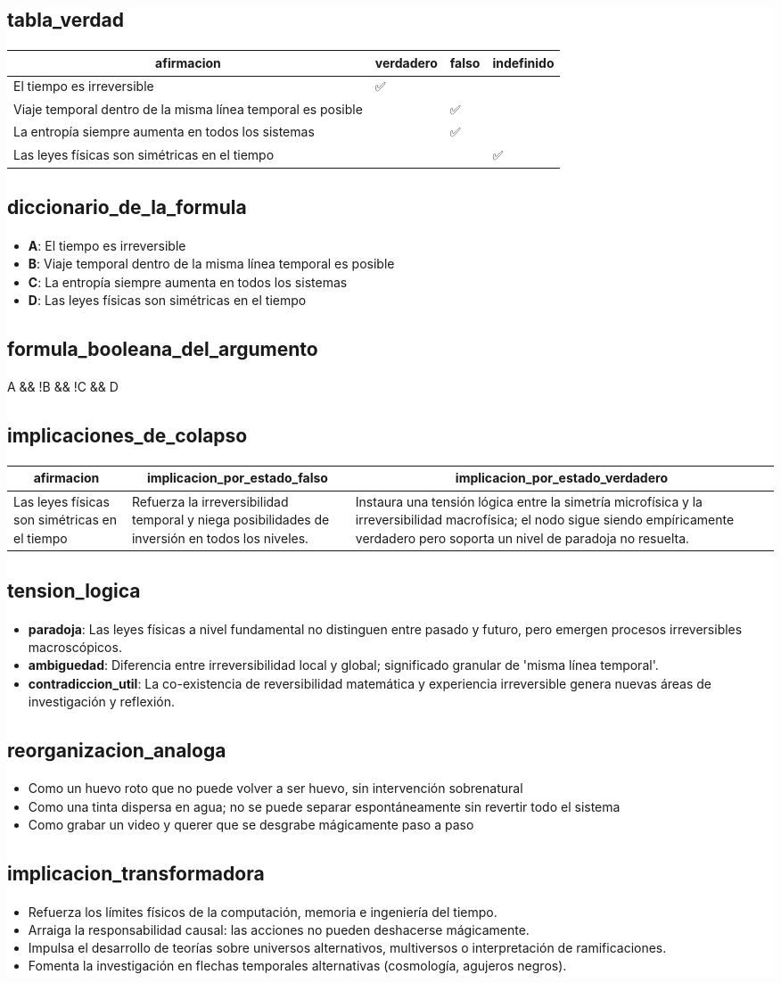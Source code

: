 ## tabla_verdad

| afirmacion | verdadero | falso | indefinido |
| --- | --- | --- | --- |
| El tiempo es irreversible | ✅ |  |  |
| Viaje temporal dentro de la misma línea temporal es posible |  | ✅ |  |
| La entropía siempre aumenta en todos los sistemas |  | ✅ |  |
| Las leyes físicas son simétricas en el tiempo |  |  | ✅ |

## diccionario_de_la_formula

- **A**: El tiempo es irreversible
- **B**: Viaje temporal dentro de la misma línea temporal es posible
- **C**: La entropía siempre aumenta en todos los sistemas
- **D**: Las leyes físicas son simétricas en el tiempo

## formula_booleana_del_argumento

A && !B && !C && D

## implicaciones_de_colapso

| afirmacion | implicacion_por_estado_falso | implicacion_por_estado_verdadero |
| --- | --- | --- |
| Las leyes físicas son simétricas en el tiempo | Refuerza la irreversibilidad temporal y niega posibilidades de inversión en todos los niveles. | Instaura una tensión lógica entre la simetría microfísica y la irreversibilidad macrofísica; el nodo sigue siendo empíricamente verdadero pero soporta un nivel de paradoja no resuelta. |

## tension_logica

- **paradoja**: Las leyes físicas a nivel fundamental no distinguen entre pasado y futuro, pero emergen procesos irreversibles macroscópicos.
- **ambiguedad**: Diferencia entre irreversibilidad local y global; significado granular de 'misma línea temporal'.
- **contradiccion_util**: La co-existencia de reversibilidad matemática y experiencia irreversible genera nuevas áreas de investigación y reflexión.

## reorganizacion_analoga

- Como un huevo roto que no puede volver a ser huevo, sin intervención sobrenatural
- Como una tinta dispersa en agua; no se puede separar espontáneamente sin revertir todo el sistema
- Como grabar un video y querer que se desgrabe mágicamente paso a paso

## implicacion_transformadora

- Refuerza los límites físicos de la computación, memoria e ingeniería del tiempo.
- Arraiga la responsabilidad causal: las acciones no pueden deshacerse mágicamente.
- Impulsa el desarrollo de teorías sobre universos alternativos, multiversos o interpretación de ramificaciones.
- Fomenta la investigación en flechas temporales alternativas (cosmología, agujeros negros).
